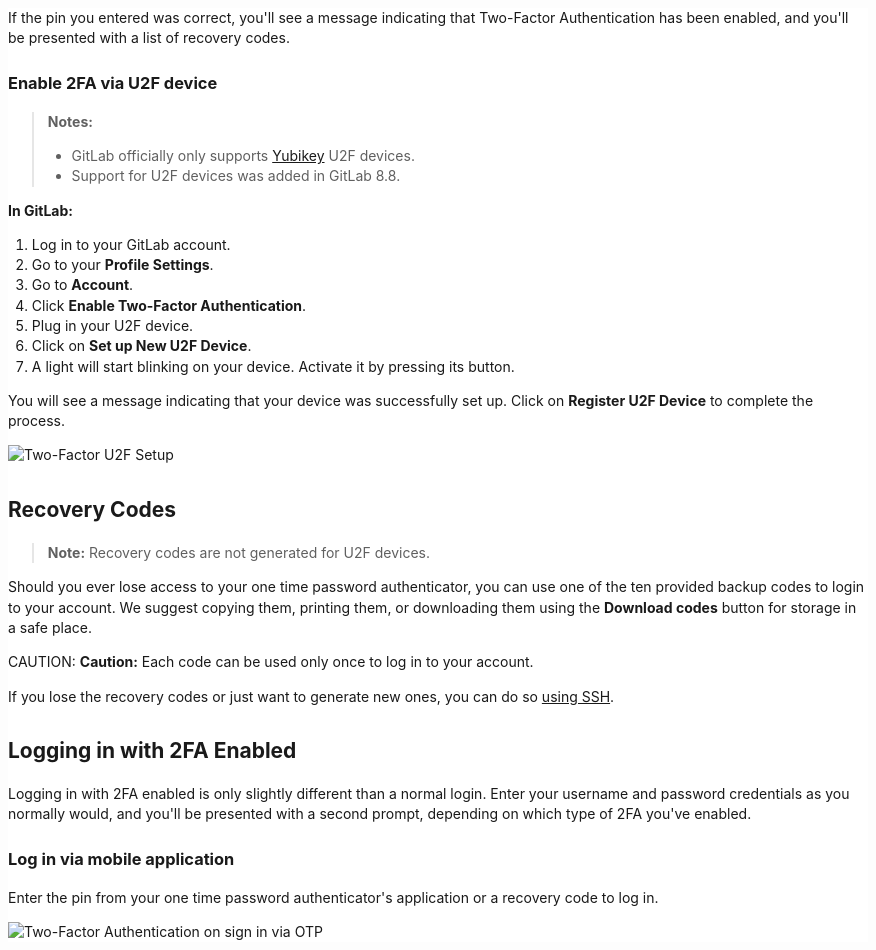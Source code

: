 If the pin you entered was correct, you'll see a message indicating that
Two-Factor Authentication has been enabled, and you'll be presented with a list
of recovery codes.

### Enable 2FA via U2F device

> **Notes:**
>
> - GitLab officially only supports [Yubikey] U2F devices.
> - Support for U2F devices was added in GitLab 8.8.

**In GitLab:**

1. Log in to your GitLab account.
1. Go to your **Profile Settings**.
1. Go to **Account**.
1. Click **Enable Two-Factor Authentication**.
1. Plug in your U2F device.
1. Click on **Set up New U2F Device**.
1. A light will start blinking on your device. Activate it by pressing its button.

You will see a message indicating that your device was successfully set up.
Click on **Register U2F Device** to complete the process.

![Two-Factor U2F Setup](img/2fa_u2f_register.png)

## Recovery Codes

> **Note:**
Recovery codes are not generated for U2F devices.

Should you ever lose access to your one time password authenticator, you can use one of the ten provided
backup codes to login to your account. We suggest copying them, printing them, or downloading them using
the **Download codes** button for storage in a safe place.

CAUTION: **Caution:**
Each code can be used only once to log in to your account.

If you lose the recovery codes or just want to generate new ones, you can do so
[using SSH](#generate-new-recovery-codes-using-ssh).

## Logging in with 2FA Enabled

Logging in with 2FA enabled is only slightly different than a normal login.
Enter your username and password credentials as you normally would, and you'll
be presented with a second prompt, depending on which type of 2FA you've enabled.

### Log in via mobile application

Enter the pin from your one time password authenticator's application or a recovery code to log in.

![Two-Factor Authentication on sign in via OTP](img/2fa_auth.png)


[Google Authenticator]: https://support.google.com/accounts/answer/1066447?hl=en
[FreeOTP]: https://freeotp.github.io/
[YubiKey]: https://www.yubico.com/products/yubikey-hardware/
[api]: ../../../api/README.md
[pat]: ../personal_access_tokens.md